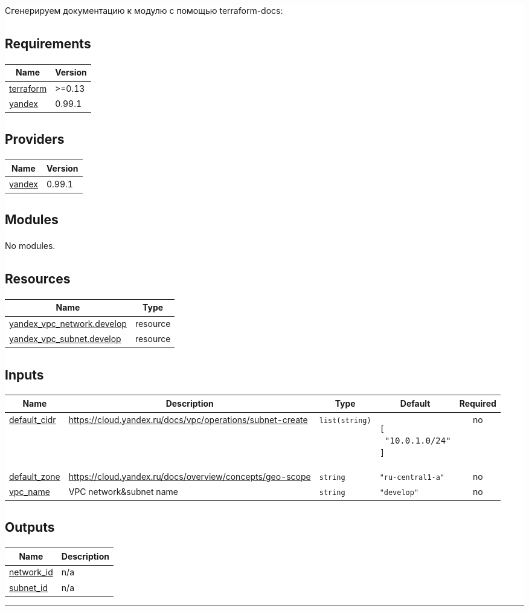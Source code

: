 Сгенерируем документацию к модулю с помощью terraform-docs:


## Requirements

| Name | Version |
|------|--------|
| <a name="requirement_terraform"></a> [terraform](#requirement\_terraform) | >=0.13 |
| <a name="requirement_yandex"></a> [yandex](#requirement\_yandex) | 0.99.1 |

## Providers

| Name | Version |
|------|---------|
| <a name="provider_yandex"></a> [yandex](#provider\_yandex) | 0.99.1 |

## Modules

No modules.

## Resources

| Name | Type |
|------|------|
| [yandex_vpc_network.develop](https://registry.terraform.io/providers/yandex-cloud/yandex/0.99.1/docs/resources/vpc_network) | resource |
| [yandex_vpc_subnet.develop](https://registry.terraform.io/providers/yandex-cloud/yandex/0.99.1/docs/resources/vpc_subnet) | resource |

## Inputs

| Name | Description | Type | Default | Required |
|------|-------------|------|---------|:--------:|
| <a name="input_default_cidr"></a> [default\_cidr](#input\_default\_cidr) | https://cloud.yandex.ru/docs/vpc/operations/subnet-create | `list(string)` | <pre>[<br>  "10.0.1.0/24"<br>]</pre> | no |
| <a name="input_default_zone"></a> [default\_zone](#input\_default\_zone) | https://cloud.yandex.ru/docs/overview/concepts/geo-scope | `string` | `"ru-central1-a"` | no |
| <a name="input_vpc_name"></a> [vpc\_name](#input\_vpc\_name) | VPC network&subnet name | `string` | `"develop"` | no |

## Outputs

| Name | Description |
|------|-------------|
| <a name="output_network_id"></a> [network\_id](#output\_network\_id) | n/a |
| <a name="output_subnet_id"></a> [subnet\_id](#output\_subnet\_id) | n/a |


---
